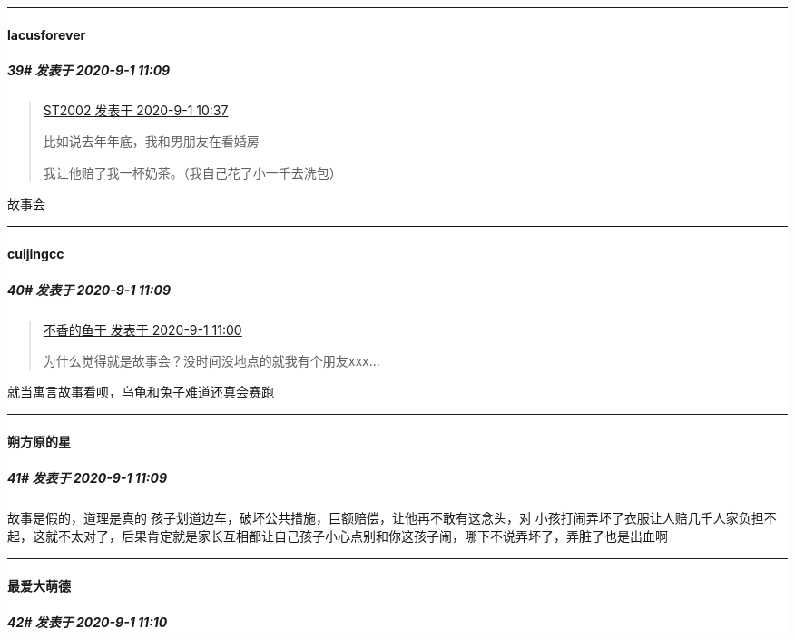 *****

####  lacusforever  
##### 39#       发表于 2020-9-1 11:09



<blockquote><a href="httphttps://bbs.saraba1st.com/2b/forum.php?mod=redirect&amp;goto=findpost&amp;pid=48608547&amp;ptid=1957598" target="_blank">ST2002 发表于 2020-9-1 10:37</a>

比如说去年年底，我和男朋友在看婚房


我让他赔了我一杯奶茶。（我自己花了小一千去洗包）</blockquote>
故事会







*****

####  cuijingcc  
##### 40#       发表于 2020-9-1 11:09



<blockquote><a href="httphttps://bbs.saraba1st.com/2b/forum.php?mod=redirect&amp;goto=findpost&amp;pid=48608835&amp;ptid=1957598" target="_blank">不香的鱼干 发表于 2020-9-1 11:00</a>

为什么觉得就是故事会？没时间没地点的就我有个朋友xxx…</blockquote>
就当寓言故事看呗，乌龟和兔子难道还真会赛跑







*****

####  朔方原的星  
##### 41#       发表于 2020-9-1 11:09




故事是假的，道理是真的
孩子划道边车，破坏公共措施，巨额赔偿，让他再不敢有这念头，对
小孩打闹弄坏了衣服让人赔几千人家负担不起，这就不太对了，后果肯定就是家长互相都让自己孩子小心点别和你这孩子闹，哪下不说弄坏了，弄脏了也是出血啊







*****

####  最爱大萌德  
##### 42#       发表于 2020-9-1 11:10


